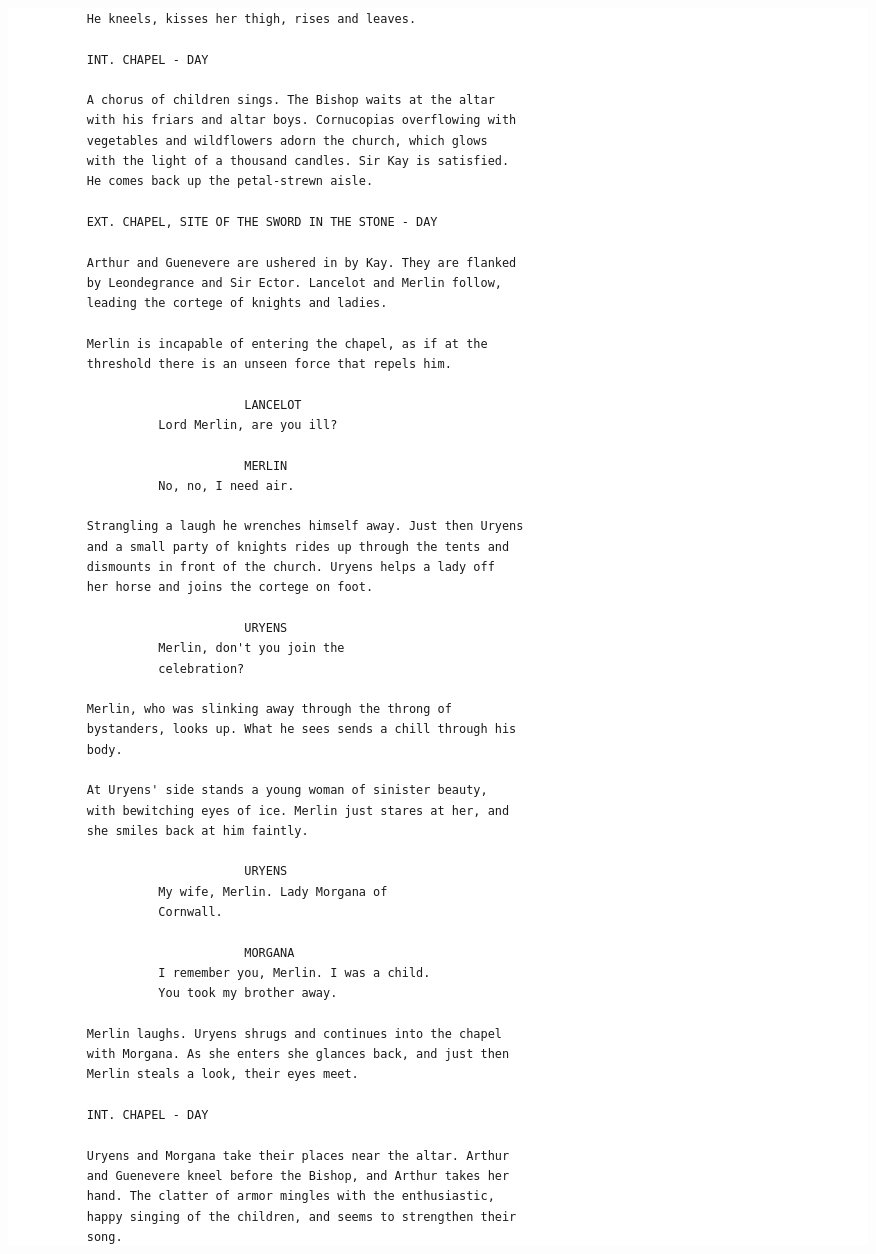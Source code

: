                He kneels, kisses her thigh, rises and leaves.

               INT. CHAPEL - DAY

               A chorus of children sings. The Bishop waits at the altar 
               with his friars and altar boys. Cornucopias overflowing with 
               vegetables and wildflowers adorn the church, which glows 
               with the light of a thousand candles. Sir Kay is satisfied. 
               He comes back up the petal-strewn aisle.

               EXT. CHAPEL, SITE OF THE SWORD IN THE STONE - DAY

               Arthur and Guenevere are ushered in by Kay. They are flanked 
               by Leondegrance and Sir Ector. Lancelot and Merlin follow, 
               leading the cortege of knights and ladies.

               Merlin is incapable of entering the chapel, as if at the 
               threshold there is an unseen force that repels him.

                                     LANCELOT
                         Lord Merlin, are you ill?

                                     MERLIN
                         No, no, I need air.

               Strangling a laugh he wrenches himself away. Just then Uryens 
               and a small party of knights rides up through the tents and 
               dismounts in front of the church. Uryens helps a lady off 
               her horse and joins the cortege on foot.

                                     URYENS
                         Merlin, don't you join the 
                         celebration?

               Merlin, who was slinking away through the throng of 
               bystanders, looks up. What he sees sends a chill through his 
               body.

               At Uryens' side stands a young woman of sinister beauty, 
               with bewitching eyes of ice. Merlin just stares at her, and 
               she smiles back at him faintly.

                                     URYENS
                         My wife, Merlin. Lady Morgana of 
                         Cornwall.

                                     MORGANA
                         I remember you, Merlin. I was a child. 
                         You took my brother away.

               Merlin laughs. Uryens shrugs and continues into the chapel 
               with Morgana. As she enters she glances back, and just then 
               Merlin steals a look, their eyes meet.

               INT. CHAPEL - DAY

               Uryens and Morgana take their places near the altar. Arthur 
               and Guenevere kneel before the Bishop, and Arthur takes her 
               hand. The clatter of armor mingles with the enthusiastic, 
               happy singing of the children, and seems to strengthen their 
               song.
